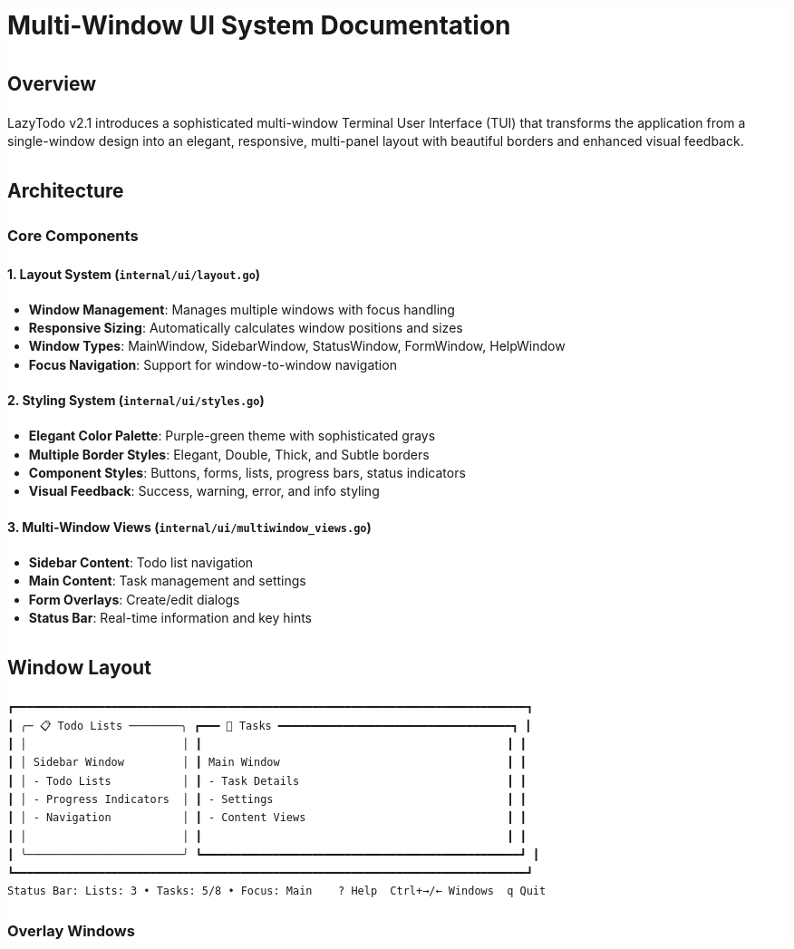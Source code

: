 # Multi-Window UI System Documentation

## Overview

LazyTodo v2.1 introduces a sophisticated multi-window Terminal User Interface (TUI) that transforms the application from a single-window design into an elegant, responsive, multi-panel layout with beautiful borders and enhanced visual feedback.

## Architecture

### Core Components

#### 1. Layout System (`internal/ui/layout.go`)
- **Window Management**: Manages multiple windows with focus handling
- **Responsive Sizing**: Automatically calculates window positions and sizes
- **Window Types**: MainWindow, SidebarWindow, StatusWindow, FormWindow, HelpWindow
- **Focus Navigation**: Support for window-to-window navigation

#### 2. Styling System (`internal/ui/styles.go`)
- **Elegant Color Palette**: Purple-green theme with sophisticated grays
- **Multiple Border Styles**: Elegant, Double, Thick, and Subtle borders
- **Component Styles**: Buttons, forms, lists, progress bars, status indicators
- **Visual Feedback**: Success, warning, error, and info styling

#### 3. Multi-Window Views (`internal/ui/multiwindow_views.go`)
- **Sidebar Content**: Todo list navigation
- **Main Content**: Task management and settings
- **Form Overlays**: Create/edit dialogs
- **Status Bar**: Real-time information and key hints

## Window Layout

```
┏━━━━━━━━━━━━━━━━━━━━━━━━━━━━━━━━━━━━━━━━━━━━━━━━━━━━━━━━━━━━━━━━━━━━━━━━━━━━━━━┓
┃ ╭─ 📋 Todo Lists ────────╮ ┏━━━ 📝 Tasks ━━━━━━━━━━━━━━━━━━━━━━━━━━━━━━━━━━━━┓ ┃
┃ │                        │ ┃                                               ┃ ┃
┃ │ Sidebar Window         │ ┃ Main Window                                   ┃ ┃
┃ │ - Todo Lists           │ ┃ - Task Details                                ┃ ┃
┃ │ - Progress Indicators  │ ┃ - Settings                                    ┃ ┃
┃ │ - Navigation           │ ┃ - Content Views                               ┃ ┃
┃ │                        │ ┃                                               ┃ ┃
┃ ╰────────────────────────╯ ┗━━━━━━━━━━━━━━━━━━━━━━━━━━━━━━━━━━━━━━━━━━━━━━━━━┛ ┃
┗━━━━━━━━━━━━━━━━━━━━━━━━━━━━━━━━━━━━━━━━━━━━━━━━━━━━━━━━━━━━━━━━━━━━━━━━━━━━━━━┛
Status Bar: Lists: 3 • Tasks: 5/8 • Focus: Main    ? Help  Ctrl+→/← Windows  q Quit
```

### Overlay Windows
